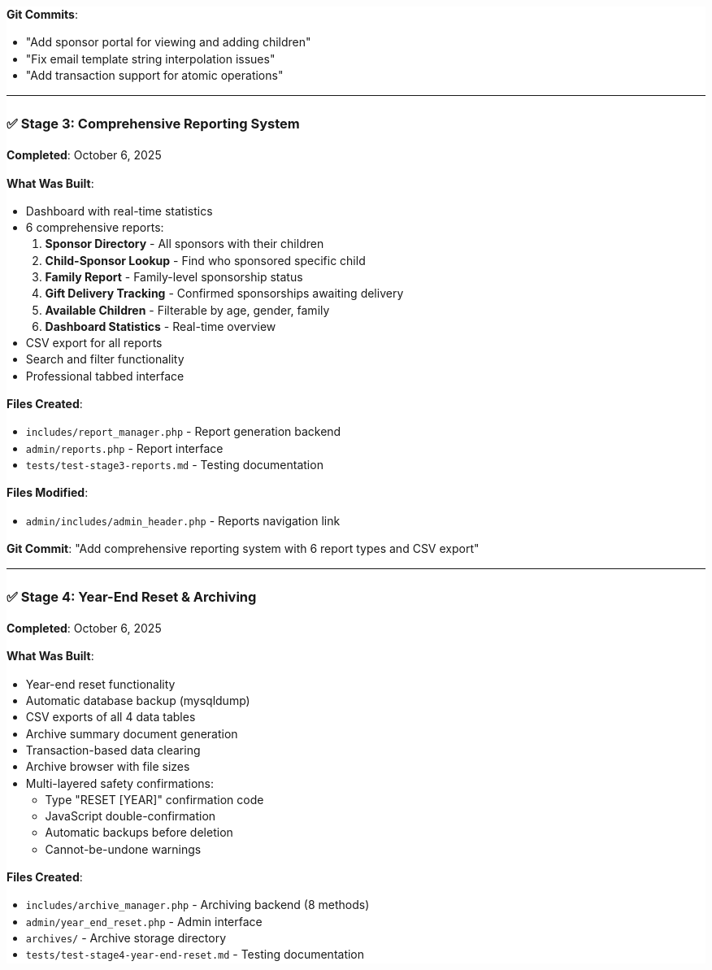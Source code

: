 **Git Commits**:
- "Add sponsor portal for viewing and adding children"
- "Fix email template string interpolation issues"
- "Add transaction support for atomic operations"

---

### ✅ Stage 3: Comprehensive Reporting System
**Completed**: October 6, 2025

**What Was Built**:
- Dashboard with real-time statistics
- 6 comprehensive reports:
  1. **Sponsor Directory** - All sponsors with their children
  2. **Child-Sponsor Lookup** - Find who sponsored specific child
  3. **Family Report** - Family-level sponsorship status
  4. **Gift Delivery Tracking** - Confirmed sponsorships awaiting delivery
  5. **Available Children** - Filterable by age, gender, family
  6. **Dashboard Statistics** - Real-time overview
- CSV export for all reports
- Search and filter functionality
- Professional tabbed interface

**Files Created**:
- `includes/report_manager.php` - Report generation backend
- `admin/reports.php` - Report interface
- `tests/test-stage3-reports.md` - Testing documentation

**Files Modified**:
- `admin/includes/admin_header.php` - Reports navigation link

**Git Commit**: "Add comprehensive reporting system with 6 report types and CSV export"

---

### ✅ Stage 4: Year-End Reset & Archiving
**Completed**: October 6, 2025

**What Was Built**:
- Year-end reset functionality
- Automatic database backup (mysqldump)
- CSV exports of all 4 data tables
- Archive summary document generation
- Transaction-based data clearing
- Archive browser with file sizes
- Multi-layered safety confirmations:
  - Type "RESET [YEAR]" confirmation code
  - JavaScript double-confirmation
  - Automatic backups before deletion
  - Cannot-be-undone warnings

**Files Created**:
- `includes/archive_manager.php` - Archiving backend (8 methods)
- `admin/year_end_reset.php` - Admin interface
- `archives/` - Archive storage directory
- `tests/test-stage4-year-end-reset.md` - Testing documentation
